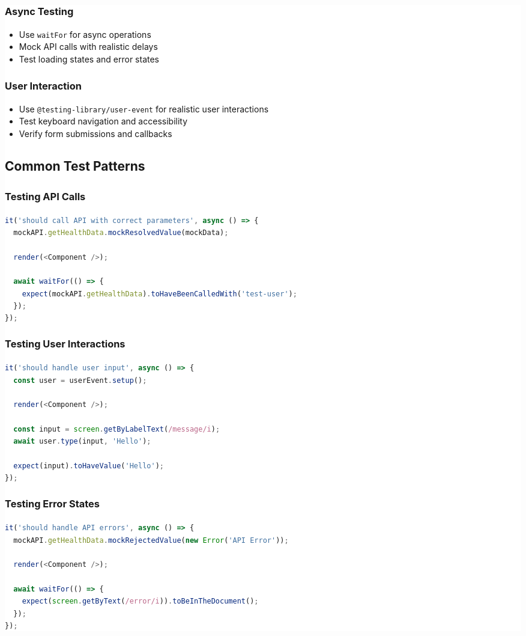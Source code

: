### Async Testing
- Use `waitFor` for async operations
- Mock API calls with realistic delays
- Test loading states and error states

### User Interaction
- Use `@testing-library/user-event` for realistic user interactions
- Test keyboard navigation and accessibility
- Verify form submissions and callbacks

## Common Test Patterns

### Testing API Calls
```typescript
it('should call API with correct parameters', async () => {
  mockAPI.getHealthData.mockResolvedValue(mockData);
  
  render(<Component />);
  
  await waitFor(() => {
    expect(mockAPI.getHealthData).toHaveBeenCalledWith('test-user');
  });
});
```

### Testing User Interactions
```typescript
it('should handle user input', async () => {
  const user = userEvent.setup();
  
  render(<Component />);
  
  const input = screen.getByLabelText(/message/i);
  await user.type(input, 'Hello');
  
  expect(input).toHaveValue('Hello');
});
```

### Testing Error States
```typescript
it('should handle API errors', async () => {
  mockAPI.getHealthData.mockRejectedValue(new Error('API Error'));
  
  render(<Component />);
  
  await waitFor(() => {
    expect(screen.getByText(/error/i)).toBeInTheDocument();
  });
});
```
